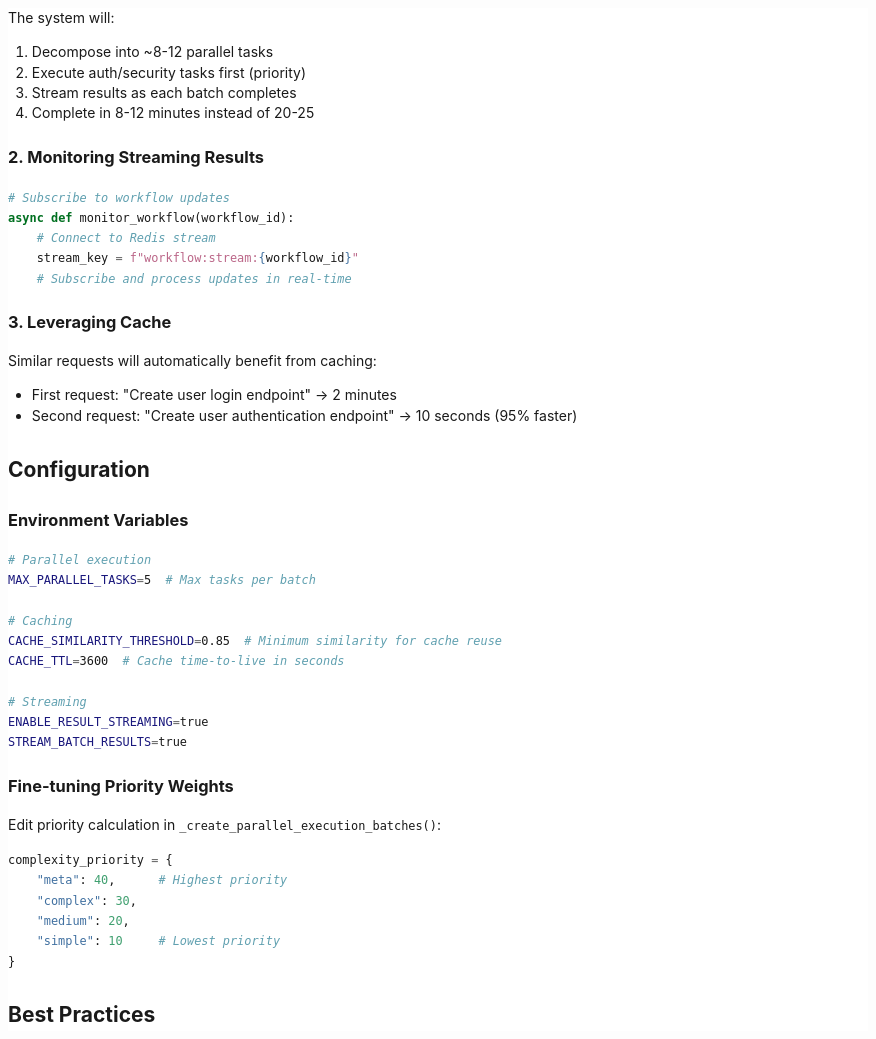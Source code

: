 The system will:
1. Decompose into ~8-12 parallel tasks
2. Execute auth/security tasks first (priority)
3. Stream results as each batch completes
4. Complete in 8-12 minutes instead of 20-25

### 2. Monitoring Streaming Results

```python
# Subscribe to workflow updates
async def monitor_workflow(workflow_id):
    # Connect to Redis stream
    stream_key = f"workflow:stream:{workflow_id}"
    # Subscribe and process updates in real-time
```

### 3. Leveraging Cache

Similar requests will automatically benefit from caching:
- First request: "Create user login endpoint" → 2 minutes
- Second request: "Create user authentication endpoint" → 10 seconds (95% faster)

## Configuration

### Environment Variables
```bash
# Parallel execution
MAX_PARALLEL_TASKS=5  # Max tasks per batch

# Caching
CACHE_SIMILARITY_THRESHOLD=0.85  # Minimum similarity for cache reuse
CACHE_TTL=3600  # Cache time-to-live in seconds

# Streaming
ENABLE_RESULT_STREAMING=true
STREAM_BATCH_RESULTS=true
```

### Fine-tuning Priority Weights
Edit priority calculation in `_create_parallel_execution_batches()`:
```python
complexity_priority = {
    "meta": 40,      # Highest priority
    "complex": 30,   
    "medium": 20,    
    "simple": 10     # Lowest priority
}
```

## Best Practices
